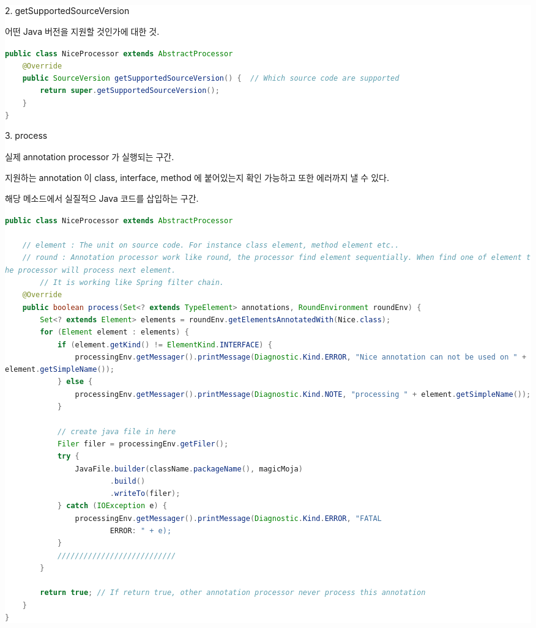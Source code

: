 2\. getSupportedSourceVersion

어떤 Java 버전을 지원할 것인가에 대한 것.

```java
public class NiceProcessor extends AbstractProcessor 
    @Override
    public SourceVersion getSupportedSourceVersion() {  // Which source code are supported
        return super.getSupportedSourceVersion();
    }
}
```

3\. process

실제 annotation processor 가 실행되는 구간.

지원하는 annotation 이 class, interface, method 에 붙어있는지 확인 가능하고 또한 에러까지 낼 수 있다.

해당 메소드에서 실질적으 Java 코드를 삽입하는 구간.

```java
public class NiceProcessor extends AbstractProcessor 

    // element : The unit on source code. For instance class element, method element etc..
    // round : Annotation processor work like round, the processor find element sequentially. When find one of element the processor will process next element.
        // It is working like Spring filter chain.
    @Override
    public boolean process(Set<? extends TypeElement> annotations, RoundEnvironment roundEnv) {
        Set<? extends Element> elements = roundEnv.getElementsAnnotatedWith(Nice.class);
        for (Element element : elements) {
            if (element.getKind() != ElementKind.INTERFACE) {
                processingEnv.getMessager().printMessage(Diagnostic.Kind.ERROR, "Nice annotation can not be used on " + element.getSimpleName());
            } else {
                processingEnv.getMessager().printMessage(Diagnostic.Kind.NOTE, "processing " + element.getSimpleName());
            }

            // create java file in here
            Filer filer = processingEnv.getFiler();
            try {
                JavaFile.builder(className.packageName(), magicMoja)
                        .build()
                        .writeTo(filer);
            } catch (IOException e) {
                processingEnv.getMessager().printMessage(Diagnostic.Kind.ERROR, "FATAL
                        ERROR: " + e);
            }
            ///////////////////////////
        }

        return true; // If return true, other annotation processor never process this annotation
    }
}
```
